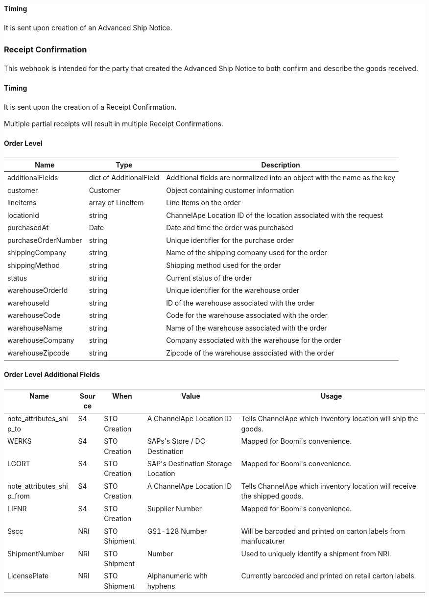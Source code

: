 ```json
```

#### Timing

It is sent upon creation of an Advanced Ship Notice.

### Receipt Confirmation

This webhook is intended for the party that created the Advanced Ship Notice to both confirm and describe the goods received.

#### Timing

It is sent upon the creation of a Receipt Confirmation.

Multiple partial receipts will result in multiple Receipt Confirmations.

#### Order Level

| Name                | Type                    | Description                                                              |
| ------------------- | ----------------------- | ------------------------------------------------------------------------ |
| additionalFields    | dict of AdditionalField | Additional fields are normalized into an object with the name as the key |
| customer            | Customer                | Object containing customer information                                   |
| lineItems           | array of LineItem       | Line Items on the order                                                  |
| locationId          | string                  | ChannelApe Location ID of the location associated with the request       |
| purchasedAt         | Date                    | Date and time the order was purchased                                    |
| purchaseOrderNumber | string                  | Unique identifier for the purchase order                                 |
| shippingCompany     | string                  | Name of the shipping company used for the order                          |
| shippingMethod      | string                  | Shipping method used for the order                                       |
| status              | string                  | Current status of the order                                              |
| warehouseOrderId    | string                  | Unique identifier for the warehouse order                                |
| warehouseId         | string                  | ID of the warehouse associated with the order                            |
| warehouseCode       | string                  | Code for the warehouse associated with the order                         |
| warehouseName       | string                  | Name of the warehouse associated with the order                          |
| warehouseCompany    | string                  | Company associated with the warehouse for the order                      |
| warehouseZipcode    | string                  | Zipcode of the warehouse associated with the order                       |

#### Order Level Additional Fields

| Name                      | Source | When         | Value                              | Usage                                                                     |
| ------------------------- | ------ | ------------ | ---------------------------------- | ------------------------------------------------------------------------- |
| note_attributes_ship_to   | S4     | STO Creation | A ChannelApe Location ID           | Tells ChannelApe which inventory location will ship the goods.            |
| WERKS                     | S4     | STO Creation | SAPs's Store / DC Destination      | Mapped for Boomi's convenience.                                           |
| LGORT                     | S4     | STO Creation | SAP's Destination Storage Location | Mapped for Boomi's convenience.                                           |
| note_attributes_ship_from | S4     | STO Creation | A ChannelApe Location ID           | Tells ChannelApe which inventory location will receive the shipped goods. |
| LIFNR                     | S4     | STO Creation | Supplier Number                    | Mapped for Boomi's convenience.                                           |
| Sscc                      | NRI    | STO Shipment | GS1-128 Number                     | Will be barcoded and printed on carton labels from manfucaturer           |
| ShipmentNumber            | NRI    | STO Shipment | Number                             | Used to uniquely identify a shipment from NRI.                            |
| LicensePlate              | NRI    | STO Shipment | Alphanumeric with hyphens          | Currently barcoded and printed on retail carton labels.                   |